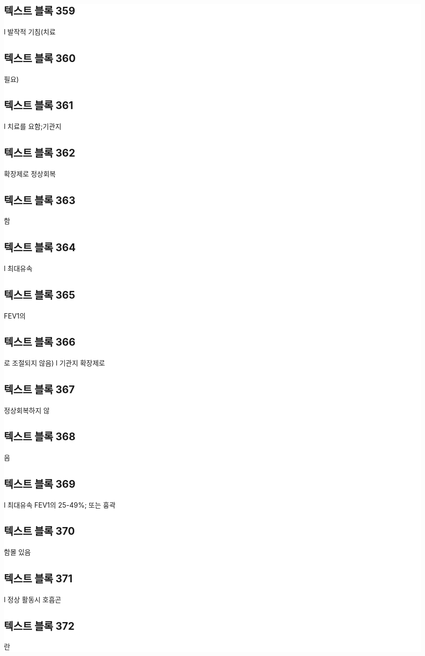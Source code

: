 ## 텍스트 블록 359
l 발작적 기침(치료

## 텍스트 블록 360
필요)

## 텍스트 블록 361
l 치료를 요함;기관지

## 텍스트 블록 362
확장제로 정상회복

## 텍스트 블록 363
함

## 텍스트 블록 364
l 최대유속

## 텍스트 블록 365
FEV1의

## 텍스트 블록 366
로 조절되지 않음) l 기관지 확장제로

## 텍스트 블록 367
정상회복하지 않

## 텍스트 블록 368
음

## 텍스트 블록 369
l 최대유속 FEV1의 25-49%; 또는 흉곽

## 텍스트 블록 370
함몰 있음

## 텍스트 블록 371
l 정상 활동시 호흡곤

## 텍스트 블록 372
란

